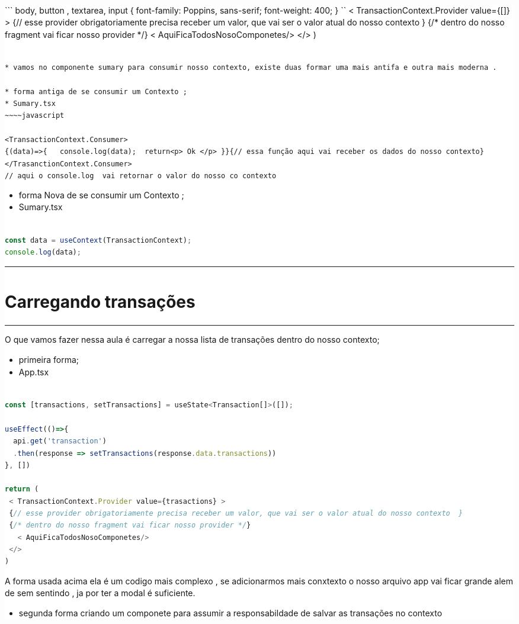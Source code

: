  ``` body, button , textarea, input { font-family: Poppins, sans-serif; font-weight: 400; } ``
  < TransactionContext.Provider value={[]} >
  {// esse provider obrigatoriamente precisa receber um valor, que vai ser o valor atual do nosso contexto  }
  {/* dentro do nosso fragment vai ficar nosso provider */}
    < AquiFicaTodosNosoComponetes/>
  </>
)

 ~~~~

 * vamos no componente sumary para consumir nosso contexto, existe duas formar uma mais antifa e outra mais moderna .

 * forma antiga de se consumir um Contexto ;
 * Sumary.tsx
 ~~~~javascript 

<TransactionContext.Consumer>
{(data)=>{   console.log(data);  return<p> Ok </p> }}{// essa função aqui vai receber os dados do nosso contexto}
</TrasanctionContext.Consumer>
// aqui o console.log  vai retornar o valor do nosso co contexto
 ~~~~

  * forma Nova de se consumir um Contexto ;
 * Sumary.tsx
 ~~~~javascript 

 const data = useContext(TransactionContext);
 console.log(data);

~~~~
-------------
# Carregando transações
-------------
O que vamos fazer nessa aula é carregar a nossa lista de transações dentro do nosso contexto;

* primeira forma;
 * App.tsx
 ~~~~javascript 

 const [transactions, setTransactions] = useState<Transaction[]>([]);

 useEffect(()=>{ 
   api.get('transaction')
   .then(response => setTransactions(response.data.transactions))
 }, [])

return (
  < TransactionContext.Provider value={trasactions} >
  {// esse provider obrigatoriamente precisa receber um valor, que vai ser o valor atual do nosso contexto  }
  {/* dentro do nosso fragment vai ficar nosso provider */}
    < AquiFicaTodosNosoComponetes/>
  </>
)

 ~~~~

 A forma usada acima ela é um codigo mais complexo , se adicionarmos mais conxtexto o nosso arquivo app vai ficar grande alem de sem sentindo , ja por ter a modal é suficiente.

 * segunda forma criando um componete para assumir a responsabildade de salvar as transações no contexto
 ```